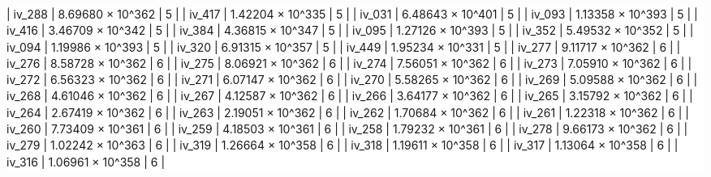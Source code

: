 | iv_288 | 8.69680 × 10^362 | 5 |
| iv_417 | 1.42204 × 10^335 | 5 |
| iv_031 | 6.48643 × 10^401 | 5 |
| iv_093 | 1.13358 × 10^393 | 5 |
| iv_416 | 3.46709 × 10^342 | 5 |
| iv_384 | 4.36815 × 10^347 | 5 |
| iv_095 | 1.27126 × 10^393 | 5 |
| iv_352 | 5.49532 × 10^352 | 5 |
| iv_094 | 1.19986 × 10^393 | 5 |
| iv_320 | 6.91315 × 10^357 | 5 |
| iv_449 | 1.95234 × 10^331 | 5 |
| iv_277 | 9.11717 × 10^362 | 6 |
| iv_276 | 8.58728 × 10^362 | 6 |
| iv_275 | 8.06921 × 10^362 | 6 |
| iv_274 | 7.56051 × 10^362 | 6 |
| iv_273 | 7.05910 × 10^362 | 6 |
| iv_272 | 6.56323 × 10^362 | 6 |
| iv_271 | 6.07147 × 10^362 | 6 |
| iv_270 | 5.58265 × 10^362 | 6 |
| iv_269 | 5.09588 × 10^362 | 6 |
| iv_268 | 4.61046 × 10^362 | 6 |
| iv_267 | 4.12587 × 10^362 | 6 |
| iv_266 | 3.64177 × 10^362 | 6 |
| iv_265 | 3.15792 × 10^362 | 6 |
| iv_264 | 2.67419 × 10^362 | 6 |
| iv_263 | 2.19051 × 10^362 | 6 |
| iv_262 | 1.70684 × 10^362 | 6 |
| iv_261 | 1.22318 × 10^362 | 6 |
| iv_260 | 7.73409 × 10^361 | 6 |
| iv_259 | 4.18503 × 10^361 | 6 |
| iv_258 | 1.79232 × 10^361 | 6 |
| iv_278 | 9.66173 × 10^362 | 6 |
| iv_279 | 1.02242 × 10^363 | 6 |
| iv_319 | 1.26664 × 10^358 | 6 |
| iv_318 | 1.19611 × 10^358 | 6 |
| iv_317 | 1.13064 × 10^358 | 6 |
| iv_316 | 1.06961 × 10^358 | 6 |